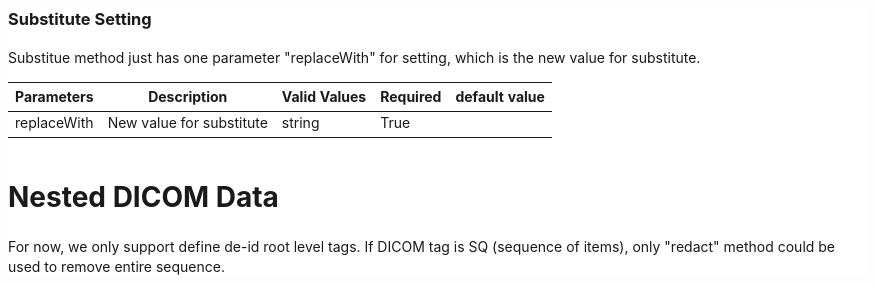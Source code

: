 ### Substitute Setting

Substitue method just has one parameter "replaceWith" for setting, which is the new value for substitute.

|Parameters|Description|Valid Values|Required|default value|
|----|------|--|--|--|
|replaceWith| New value for substitute|string|True||


# Nested DICOM Data

For now, we only support define de-id root level tags.
If DICOM tag is SQ (sequence of items), only "redact" method could be used to remove entire sequence.


